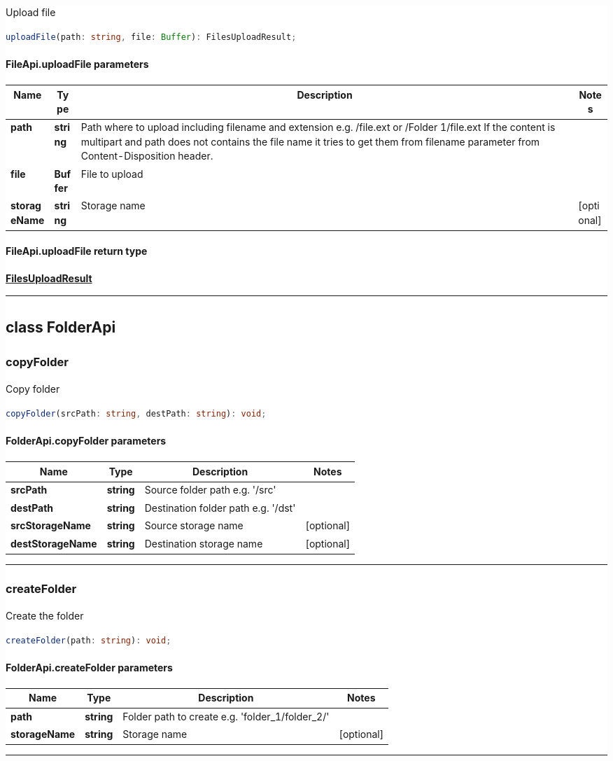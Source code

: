 Upload file

```ts
uploadFile(path: string, file: Buffer): FilesUploadResult;
```

#### FileApi.uploadFile parameters

Name | Type | Description  | Notes
---- | ---- | ------------ | -----
 **path** | **string**| Path where to upload including filename and extension e.g. /file.ext or /Folder 1/file.ext  If the content is multipart and path does not contains the file name it tries to get them from filename parameter  from Content-Disposition header. |
 **file** | **Buffer**| File to upload |
 **storageName** | **string**| Storage name | [optional]

#### FileApi.uploadFile return type

[**FilesUploadResult**](models.md#FilesUploadResult)

---

## class FolderApi

### copyFolder

Copy folder

```ts
copyFolder(srcPath: string, destPath: string): void;
```

#### FolderApi.copyFolder parameters

Name | Type | Description  | Notes
---- | ---- | ------------ | -----
 **srcPath** | **string**| Source folder path e.g. &#39;/src&#39; |
 **destPath** | **string**| Destination folder path e.g. &#39;/dst&#39; |
 **srcStorageName** | **string**| Source storage name | [optional]
 **destStorageName** | **string**| Destination storage name | [optional]
---

### createFolder

Create the folder

```ts
createFolder(path: string): void;
```

#### FolderApi.createFolder parameters

Name | Type | Description  | Notes
---- | ---- | ------------ | -----
 **path** | **string**| Folder path to create e.g. &#39;folder_1/folder_2/&#39; |
 **storageName** | **string**| Storage name | [optional]
---
